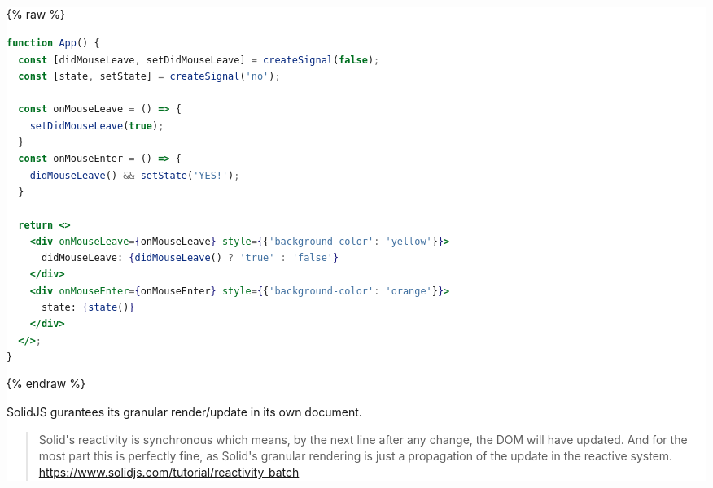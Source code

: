 {% raw %}
```jsx
function App() {
  const [didMouseLeave, setDidMouseLeave] = createSignal(false);
  const [state, setState] = createSignal('no');

  const onMouseLeave = () => {
    setDidMouseLeave(true);
  }
  const onMouseEnter = () => {
    didMouseLeave() && setState('YES!');
  }

  return <>
    <div onMouseLeave={onMouseLeave} style={{'background-color': 'yellow'}}>
      didMouseLeave: {didMouseLeave() ? 'true' : 'false'}
    </div>
    <div onMouseEnter={onMouseEnter} style={{'background-color': 'orange'}}>
      state: {state()}
    </div>
  </>;
}
```
{% endraw %}

SolidJS gurantees its granular render/update in its own document.
>Solid's reactivity is synchronous which means, by the next line after any change,
>the DOM will have updated. And for the most part this is perfectly fine,
>as Solid's granular rendering is just a propagation of the update in the reactive system.
><https://www.solidjs.com/tutorial/reactivity_batch>
